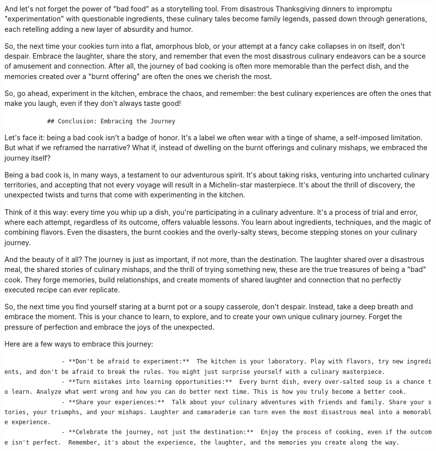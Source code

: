 And let's not forget the power of "bad food" as a storytelling tool.  From disastrous Thanksgiving dinners to impromptu "experimentation" with questionable ingredients, these culinary tales become family legends, passed down through generations, each retelling adding a new layer of absurdity and humor.

So, the next time your cookies turn into a flat, amorphous blob, or your attempt at a fancy cake collapses in on itself, don't despair. Embrace the laughter, share the story, and remember that even the most disastrous culinary endeavors can be a source of amusement and connection. After all, the journey of bad cooking is often more memorable than the perfect dish, and the memories created over a "burnt offering" are often the ones we cherish the most.

So, go ahead, experiment in the kitchen, embrace the chaos, and remember: the best culinary experiences are often the ones that make you laugh, even if they don't always taste good!

                ## Conclusion: Embracing the Journey
                
Let's face it: being a bad cook isn't a badge of honor. It's a label we often wear with a tinge of shame, a self-imposed limitation. But what if we reframed the narrative? What if, instead of dwelling on the burnt offerings and culinary mishaps, we embraced the journey itself?

Being a bad cook is, in many ways, a testament to our adventurous spirit. It's about taking risks, venturing into uncharted culinary territories, and accepting that not every voyage will result in a Michelin-star masterpiece. It's about the thrill of discovery, the unexpected twists and turns that come with experimenting in the kitchen.

Think of it this way: every time you whip up a dish, you're participating in a culinary adventure. It's a process of trial and error, where each attempt, regardless of its outcome, offers valuable lessons. You learn about ingredients, techniques, and the magic of combining flavors. Even the disasters, the burnt cookies and the overly-salty stews, become stepping stones on your culinary journey.

And the beauty of it all? The journey is just as important, if not more, than the destination. The laughter shared over a disastrous meal, the shared stories of culinary mishaps, and the thrill of trying something new, these are the true treasures of being a "bad" cook. They forge memories, build relationships, and create moments of shared laughter and connection that no perfectly executed recipe can ever replicate.

So, the next time you find yourself staring at a burnt pot or a soupy casserole, don't despair. Instead, take a deep breath and embrace the moment. This is your chance to learn, to explore, and to create your own unique culinary journey. Forget the pressure of perfection and embrace the joys of the unexpected.

Here are a few ways to embrace this journey:

                    - **Don't be afraid to experiment:**  The kitchen is your laboratory. Play with flavors, try new ingredients, and don't be afraid to break the rules. You might just surprise yourself with a culinary masterpiece.
                    - **Turn mistakes into learning opportunities:**  Every burnt dish, every over-salted soup is a chance to learn. Analyze what went wrong and how you can do better next time. This is how you truly become a better cook.
                    - **Share your experiences:**  Talk about your culinary adventures with friends and family. Share your stories, your triumphs, and your mishaps. Laughter and camaraderie can turn even the most disastrous meal into a memorable experience.
                    - **Celebrate the journey, not just the destination:**  Enjoy the process of cooking, even if the outcome isn't perfect.  Remember, it's about the experience, the laughter, and the memories you create along the way.
